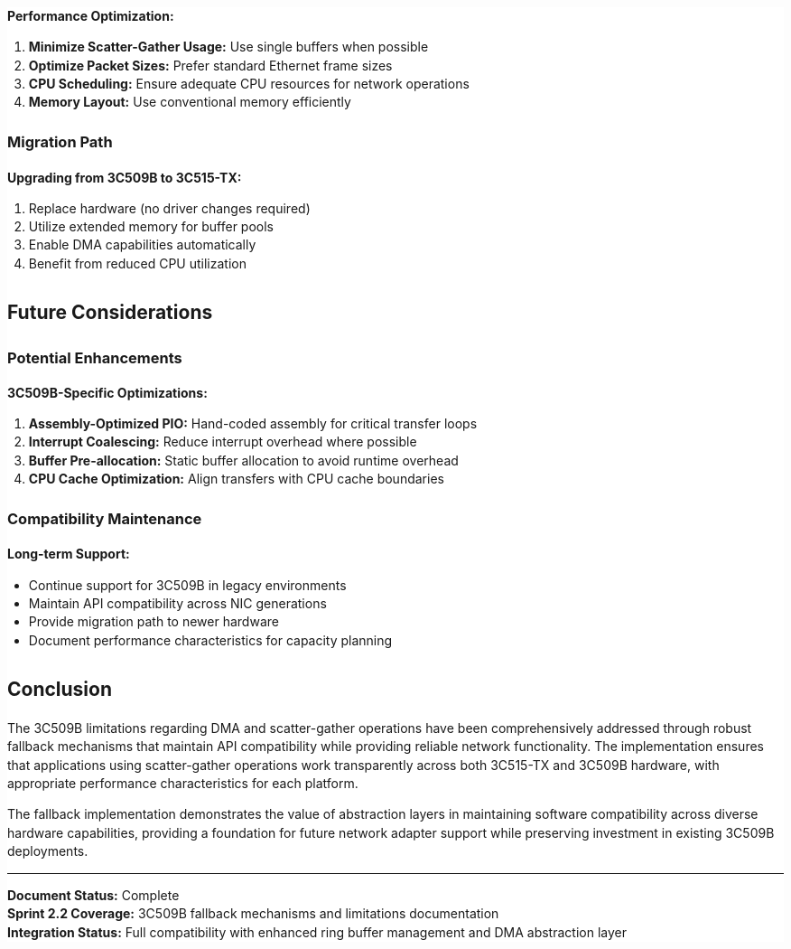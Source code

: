 **Performance Optimization:**
1. **Minimize Scatter-Gather Usage:** Use single buffers when possible
2. **Optimize Packet Sizes:** Prefer standard Ethernet frame sizes
3. **CPU Scheduling:** Ensure adequate CPU resources for network operations
4. **Memory Layout:** Use conventional memory efficiently

### Migration Path

**Upgrading from 3C509B to 3C515-TX:**
1. Replace hardware (no driver changes required)
2. Utilize extended memory for buffer pools
3. Enable DMA capabilities automatically
4. Benefit from reduced CPU utilization

## Future Considerations

### Potential Enhancements

**3C509B-Specific Optimizations:**
1. **Assembly-Optimized PIO:** Hand-coded assembly for critical transfer loops
2. **Interrupt Coalescing:** Reduce interrupt overhead where possible
3. **Buffer Pre-allocation:** Static buffer allocation to avoid runtime overhead
4. **CPU Cache Optimization:** Align transfers with CPU cache boundaries

### Compatibility Maintenance

**Long-term Support:**
- Continue support for 3C509B in legacy environments
- Maintain API compatibility across NIC generations
- Provide migration path to newer hardware
- Document performance characteristics for capacity planning

## Conclusion

The 3C509B limitations regarding DMA and scatter-gather operations have been comprehensively addressed through robust fallback mechanisms that maintain API compatibility while providing reliable network functionality. The implementation ensures that applications using scatter-gather operations work transparently across both 3C515-TX and 3C509B hardware, with appropriate performance characteristics for each platform.

The fallback implementation demonstrates the value of abstraction layers in maintaining software compatibility across diverse hardware capabilities, providing a foundation for future network adapter support while preserving investment in existing 3C509B deployments.

---

**Document Status:** Complete  
**Sprint 2.2 Coverage:** 3C509B fallback mechanisms and limitations documentation  
**Integration Status:** Full compatibility with enhanced ring buffer management and DMA abstraction layer